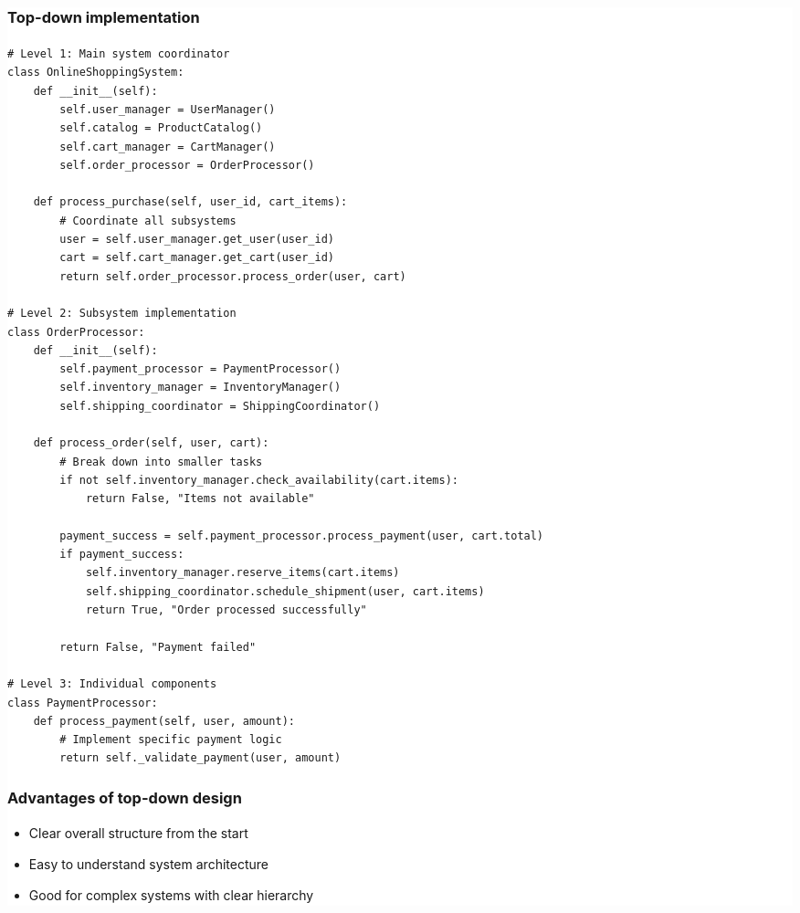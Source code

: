 ### Top-down implementation

```python-template
# Level 1: Main system coordinator
class OnlineShoppingSystem:
    def __init__(self):
        self.user_manager = UserManager()
        self.catalog = ProductCatalog()
        self.cart_manager = CartManager()
        self.order_processor = OrderProcessor()
    
    def process_purchase(self, user_id, cart_items):
        # Coordinate all subsystems
        user = self.user_manager.get_user(user_id)
        cart = self.cart_manager.get_cart(user_id)
        return self.order_processor.process_order(user, cart)

# Level 2: Subsystem implementation
class OrderProcessor:
    def __init__(self):
        self.payment_processor = PaymentProcessor()
        self.inventory_manager = InventoryManager()
        self.shipping_coordinator = ShippingCoordinator()
    
    def process_order(self, user, cart):
        # Break down into smaller tasks
        if not self.inventory_manager.check_availability(cart.items):
            return False, "Items not available"
        
        payment_success = self.payment_processor.process_payment(user, cart.total)
        if payment_success:
            self.inventory_manager.reserve_items(cart.items)
            self.shipping_coordinator.schedule_shipment(user, cart.items)
            return True, "Order processed successfully"
        
        return False, "Payment failed"

# Level 3: Individual components
class PaymentProcessor:
    def process_payment(self, user, amount):
        # Implement specific payment logic
        return self._validate_payment(user, amount)

```

### Advantages of top-down design

- Clear overall structure from the start

- Easy to understand system architecture

- Good for complex systems with clear hierarchy
